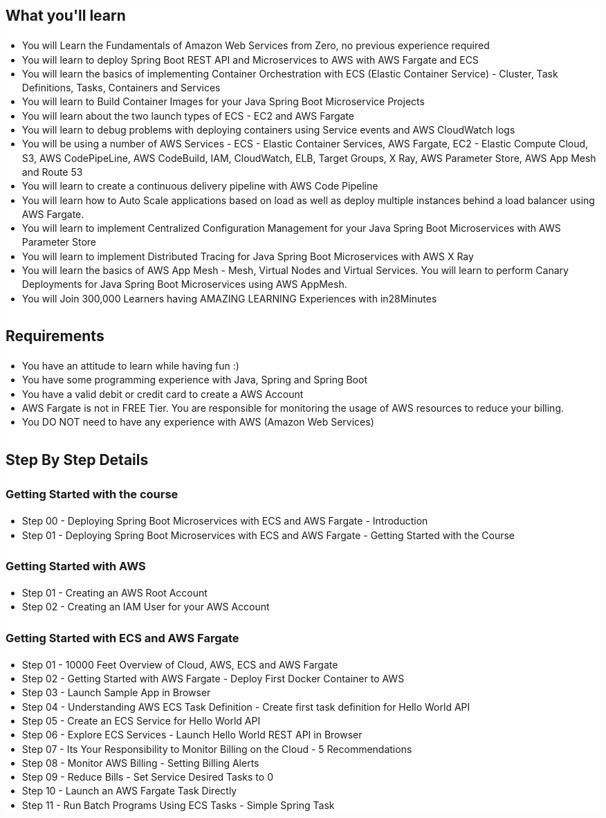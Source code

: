 ## What you'll learn
- You will Learn the Fundamentals of Amazon Web Services from Zero, no previous experience required
- You will learn to deploy Spring Boot REST API and Microservices to AWS with AWS Fargate and ECS
- You will learn the basics of implementing Container Orchestration with ECS (Elastic Container Service) - Cluster, Task Definitions, Tasks, Containers and Services
- You will learn to Build Container Images for your Java Spring Boot Microservice Projects
- You will learn about the two launch types of ECS - EC2 and AWS Fargate
- You will learn to debug problems with deploying containers using Service events and AWS CloudWatch logs
- You will be using a number of AWS Services - ECS - Elastic Container Services, AWS Fargate, EC2 - Elastic Compute Cloud, S3, AWS CodePipeLine, AWS CodeBuild, IAM, CloudWatch, ELB, Target Groups, X Ray, AWS Parameter Store, AWS App Mesh and Route 53
- You will learn to create a continuous delivery pipeline with AWS Code Pipeline
- You will learn how to Auto Scale applications based on load as well as deploy multiple instances behind a load balancer using AWS Fargate.
- You will learn to implement Centralized Configuration Management for your Java Spring Boot Microservices with AWS Parameter Store
- You will learn to implement Distributed Tracing for Java Spring Boot Microservices with AWS X Ray
- You will learn the basics of AWS App Mesh - Mesh, Virtual Nodes and Virtual Services. You will learn to perform Canary Deployments for Java Spring Boot Microservices using AWS AppMesh.
- You will Join 300,000 Learners having AMAZING LEARNING Experiences with in28Minutes

## Requirements
- You have an attitude to learn while having fun :)
- You have some programming experience with Java, Spring and Spring Boot
- You have a valid debit or credit card to create a AWS Account
- AWS Fargate is not in FREE Tier. You are responsible for monitoring the usage of AWS resources to reduce your billing.
- You DO NOT need to have any experience with AWS (Amazon Web Services)


## Step By Step Details

### Getting Started with the course

- Step 00 - Deploying Spring Boot Microservices with ECS and AWS Fargate - Introduction
- Step 01 - Deploying Spring Boot Microservices with ECS and AWS Fargate - Getting Started with the Course

### Getting Started with AWS

- Step 01 - Creating an AWS Root Account
- Step 02 - Creating an IAM User for your AWS Account

### Getting Started with ECS and AWS Fargate

- Step 01 - 10000 Feet Overview of Cloud, AWS, ECS and AWS Fargate
- Step 02 - Getting Started with AWS Fargate - Deploy First Docker Container to AWS
- Step 03 - Launch Sample App in Browser
- Step 04 - Understanding AWS ECS Task Definition - Create first task definition for Hello World API
- Step 05 - Create an ECS Service for Hello World API
- Step 06 - Explore ECS Services - Launch Hello World REST API in Browser
- Step 07 - Its Your Responsibility to Monitor Billing on the Cloud - 5 Recommendations
- Step 08 - Monitor AWS Billing - Setting Billing Alerts
- Step 09 - Reduce Bills - Set Service Desired Tasks to 0
- Step 10 - Launch an AWS Fargate Task Directly
- Step 11 - Run Batch Programs Using ECS Tasks - Simple Spring Task
